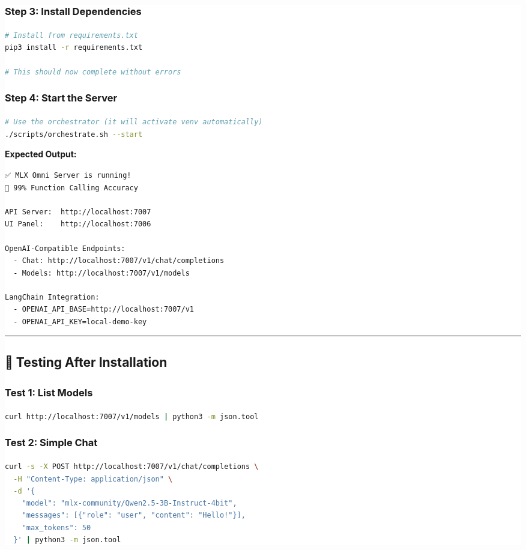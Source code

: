 ### Step 3: Install Dependencies

```bash
# Install from requirements.txt
pip3 install -r requirements.txt

# This should now complete without errors
```

### Step 4: Start the Server

```bash
# Use the orchestrator (it will activate venv automatically)
./scripts/orchestrate.sh --start
```

**Expected Output:**
```
✅ MLX Omni Server is running!
🚀 99% Function Calling Accuracy

API Server:  http://localhost:7007
UI Panel:    http://localhost:7006

OpenAI-Compatible Endpoints:
  - Chat: http://localhost:7007/v1/chat/completions
  - Models: http://localhost:7007/v1/models

LangChain Integration:
  - OPENAI_API_BASE=http://localhost:7007/v1
  - OPENAI_API_KEY=local-demo-key
```

---

## 🧪 Testing After Installation

### Test 1: List Models
```bash
curl http://localhost:7007/v1/models | python3 -m json.tool
```

### Test 2: Simple Chat
```bash
curl -s -X POST http://localhost:7007/v1/chat/completions \
  -H "Content-Type: application/json" \
  -d '{
    "model": "mlx-community/Qwen2.5-3B-Instruct-4bit",
    "messages": [{"role": "user", "content": "Hello!"}],
    "max_tokens": 50
  }' | python3 -m json.tool
```
